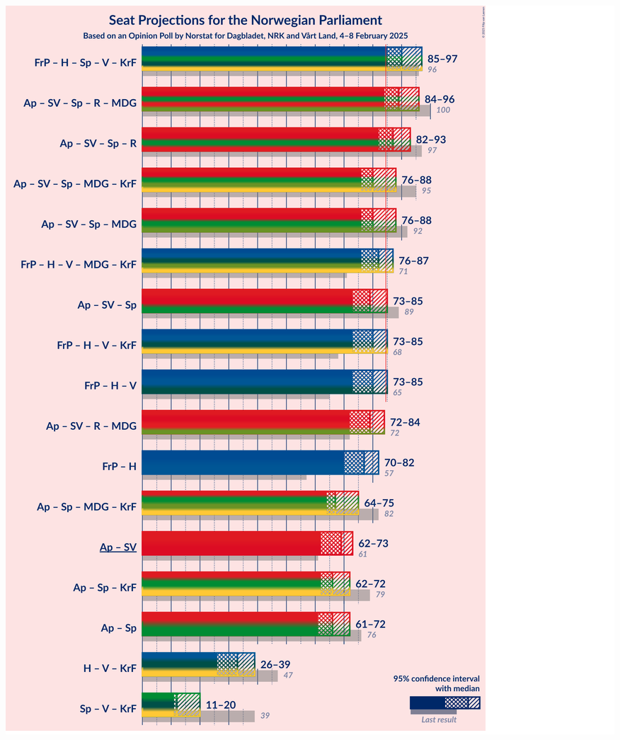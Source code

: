 ![Graph with coalitions seats not yet produced](2025-02-08-Norstat-coalitions-seats.png "Coalitions Seats")
